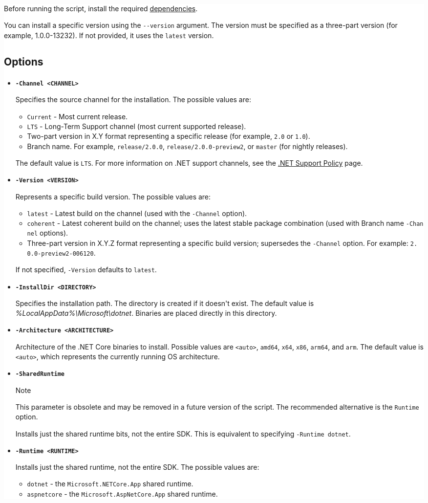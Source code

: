 Before running the script, install the required [dependencies](https://github.com/dotnet/core/blob/master/Documentation/prereqs.md).

You can install a specific version using the `--version` argument. The version must be specified as a three-part version (for example, 1.0.0-13232). If not provided, it uses the `latest` version.

## Options

* **`-Channel <CHANNEL>`**

  Specifies the source channel for the installation. The possible values are:

  * `Current` - Most current release.
  * `LTS` - Long-Term Support channel (most current supported release).
  * Two-part version in X.Y format representing a specific release (for example, `2.0` or `1.0`).
  * Branch name. For example, `release/2.0.0`, `release/2.0.0-preview2`, or `master` (for nightly releases).

  The default value is `LTS`. For more information on .NET support channels, see the [.NET Support Policy](https://www.microsoft.com/net/platform/support-policy#dotnet-core) page.

* **`-Version <VERSION>`**

  Represents a specific build version. The possible values are:

  * `latest` - Latest build on the channel (used with the `-Channel` option).
  * `coherent` - Latest coherent build on the channel; uses the latest stable package combination (used with Branch name `-Channel` options).
  * Three-part version in X.Y.Z format representing a specific build version; supersedes the `-Channel` option. For example: `2.0.0-preview2-006120`.

  If not specified, `-Version` defaults to `latest`.

* **`-InstallDir <DIRECTORY>`**

  Specifies the installation path. The directory is created if it doesn't exist. The default value is *%LocalAppData%\Microsoft\dotnet*. Binaries are placed directly in this directory.

* **`-Architecture <ARCHITECTURE>`**

  Architecture of the .NET Core binaries to install. Possible values are `<auto>`, `amd64`, `x64`, `x86`, `arm64`, and `arm`. The default value is `<auto>`, which represents the currently running OS architecture.

* **`-SharedRuntime`**

  > [!NOTE]
  > This parameter is obsolete and may be removed in a future version of the script. The recommended alternative is the `Runtime` option.

  Installs just the shared runtime bits, not the entire SDK. This is equivalent to specifying `-Runtime dotnet`.

* **`-Runtime <RUNTIME>`**

  Installs just the shared runtime, not the entire SDK. The possible values are:

  * `dotnet` - the `Microsoft.NETCore.App` shared runtime.
  * `aspnetcore` - the `Microsoft.AspNetCore.App` shared runtime.
